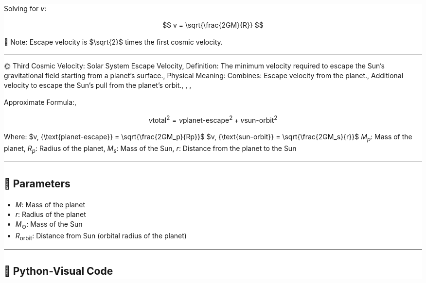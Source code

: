 Solving for $v$:

$$
v = \sqrt{\frac{2GM}{R}}
$$

🔎 Note: Escape velocity is $\sqrt{2}$ times the first cosmic velocity.

---

🌞 Third Cosmic Velocity: Solar System Escape Velocity,
Definition: The minimum velocity required to escape the Sun’s gravitational field starting from a planet’s surface.,
Physical Meaning:
Combines:
Escape velocity from the planet.,
Additional velocity to escape the Sun’s pull from the planet’s orbit.,
,
,

Approximate Formula:,

$$
v{\text{total}}^2 = v{\text{planet-escape}}^2 + v{\text{sun-orbit}}^2
$$

Where:
$v,
{\text{planet-escape}} = \sqrt{\frac{2GM_p}{Rp}}$
$v,
{\text{sun-orbit}} = \sqrt{\frac{2GM_s}{r}}$
$M_p$: Mass of the planet,
$R_p$: Radius of the planet,
$M_s$: Mass of the Sun,
$r$: Distance from the planet to the Sun


---

## 🧠 Parameters

- $M$: Mass of the planet
- $r$: Radius of the planet
- $M_{\odot}$: Mass of the Sun
- $R_{\text{orbit}}$: Distance from Sun (orbital radius of the planet)

---

## 🐍 Python-Visual Code
